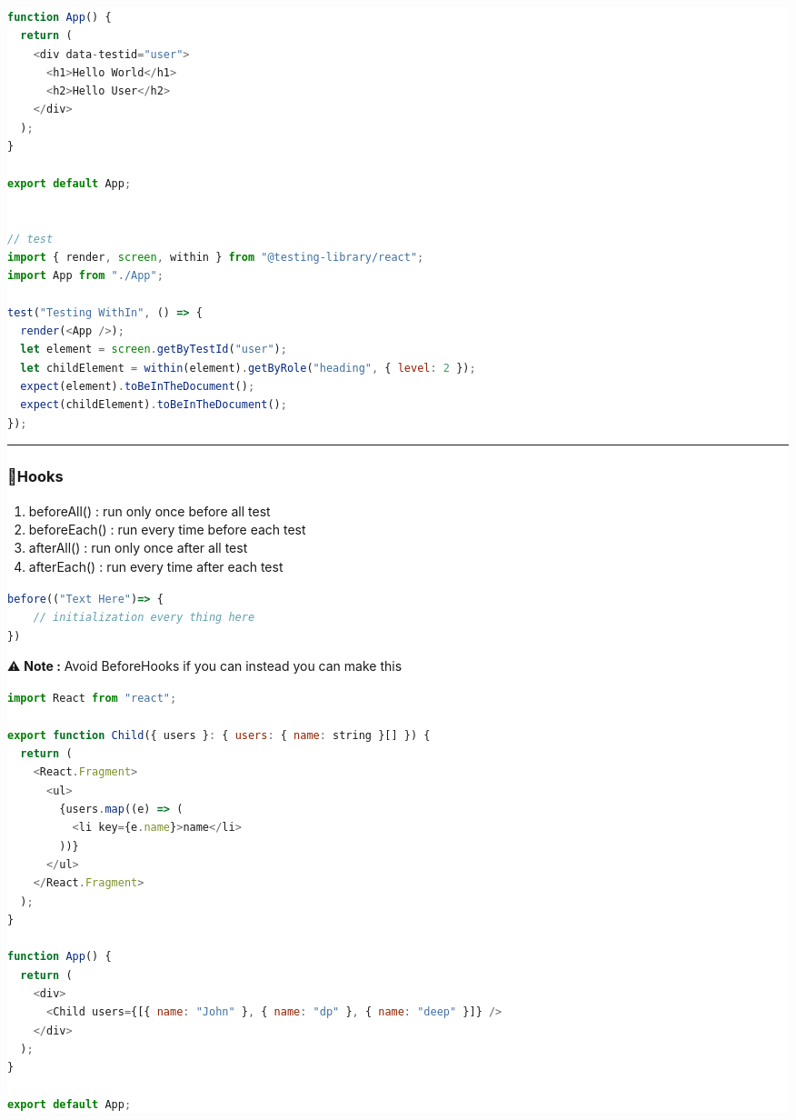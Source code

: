 ```js
function App() {
  return (
    <div data-testid="user">
      <h1>Hello World</h1>
      <h2>Hello User</h2>
    </div>
  );
}

export default App;


// test
import { render, screen, within } from "@testing-library/react";
import App from "./App";

test("Testing WithIn", () => {
  render(<App />);
  let element = screen.getByTestId("user");
  let childElement = within(element).getByRole("heading", { level: 2 });
  expect(element).toBeInTheDocument();
  expect(childElement).toBeInTheDocument();
});
```
---

### 📘Hooks

1. beforeAll() : run only once before all test
2. beforeEach() : run every time before each test
3. afterAll() : run only once after all test
4. afterEach() :  run every time after each test

```js
before(("Text Here")=> {
    // initialization every thing here
})
```

⚠️ **Note :** Avoid BeforeHooks if you can instead you can make this

```js
import React from "react";

export function Child({ users }: { users: { name: string }[] }) {
  return (
    <React.Fragment>
      <ul>
        {users.map((e) => (
          <li key={e.name}>name</li>
        ))}
      </ul>
    </React.Fragment>
  );
}

function App() {
  return (
    <div>
      <Child users={[{ name: "John" }, { name: "dp" }, { name: "deep" }]} />
    </div>
  );
}

export default App;
```